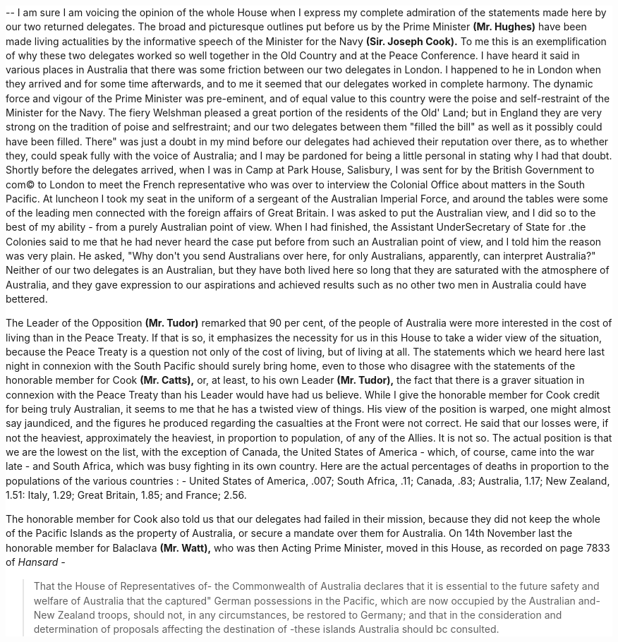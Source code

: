 -- I am sure I am voicing the opinion of the whole House when I express my complete admiration of the statements made here by our two returned delegates. The broad and picturesque outlines put before us by the Prime Minister  **(Mr. Hughes)**  have been made living actualities by the informative speech of the Minister for the Navy  **(Sir. Joseph Cook).**  To me this is an exemplification of why these two delegates worked so well together in the Old Country and at the Peace Conference. I have heard it said in various places in Australia that there was some friction between our two delegates in London. I happened to he in London when they arrived and for some time afterwards, and to  me it seemed that our delegates worked in complete harmony. The dynamic force and vigour of the Prime Minister was pre-eminent, and of equal value to this country were the poise and self-restraint of the Minister for the Navy. The fiery Welshman  pleased  a great portion of the residents of the Old' Land; but in England they are very strong on the tradition of poise and selfrestraint; and our two delegates between them "filled the bill" as well as it possibly could have been filled. There" was just a doubt in my mind before our delegates had achieved their reputation over there, as to whether they, could speak fully with the voice of Australia; and I may be pardoned for being a little personal in stating why I had that doubt. Shortly before the delegates arrived, when I was in Camp at Park House, Salisbury, I was sent for by the British Government to com© to London to meet the French representative who was over to interview the Colonial Office about matters in the South Pacific. At luncheon I took my seat in the uniform of a sergeant of the Australian Imperial Force, and around the tables were some of the leading men connected with the foreign affairs of Great Britain. I was asked to put the Australian view, and I did so to the best of my ability - from a purely Australian point of view. When I had finished, the Assistant UnderSecretary of State for .the Colonies said to me that he had never heard the case put before from such an Australian point of view, and I told him the reason was very plain. He asked, "Why don't you send Australians over here, for only Australians, apparently, can interpret Australia?" Neither of our two delegates is an Australian, but they have both lived here so long that they are saturated with the atmosphere of Australia, and they gave expression to our aspirations and achieved results such as no other two men in Australia could have bettered. 

The Leader of the Opposition  **(Mr. Tudor)**  remarked that 90 per cent, of the people of Australia were more interested in the cost of living than in the Peace Treaty. If that is so, it emphasizes the necessity for us in this House to take a wider view of the situation, because the Peace Treaty is a question not only of the cost of living, but of living at all. The statements which we heard here last night in connexion with the South Pacific should surely bring home, even to  those who disagree with the statements of the honorable member for Cook  **(Mr. Catts),**  or, at least, to his own Leader  **(Mr. Tudor),**  the fact that there is a graver situation in connexion with the Peace Treaty than his Leader would have had us believe. While I give the honorable member for Cook credit for being truly Australian, it seems to me that he has a twisted view of things.  His  view of the position is warped, one might almost say jaundiced, and the figures he produced regarding the casualties at the Front were not correct. He said that our losses were, if not the heaviest, approximately the heaviest, in proportion to population, of any of the Allies. It is not so. The actual position is that we are the lowest on the list, with the exception of Canada, the United States of America - which, of course, came into the war late - and South Africa, which was busy fighting in its own country. Here are the actual percentages of deaths in proportion to the populations of the various countries : - United States of America, .007; South Africa, .11; Canada, .83; Australia, 1.17; New Zealand, 1.51: Italy, 1.29; Great Britain, 1.85; and France; 2.56. 

The honorable member for Cook also told us that our delegates had failed in their mission, because they did not keep the whole of the Pacific Islands as the property of Australia, or secure a mandate over them for Australia. On 14th November last the honorable member for Balaclava  **(Mr. Watt),**  who was then Acting Prime Minister, moved in this House, as recorded on page 7833 of  *Hansard -* 

  >That the House of Representatives of- the Commonwealth of Australia declares that it is essential to the future safety and welfare of Australia that the captured" German possessions in the Pacific, which are now occupied by the Australian and- New Zealand troops, should not, in any circumstances, be restored to Germany; and that in the consideration and determination of proposals affecting the destination of -these islands Australia should bc consulted. 
